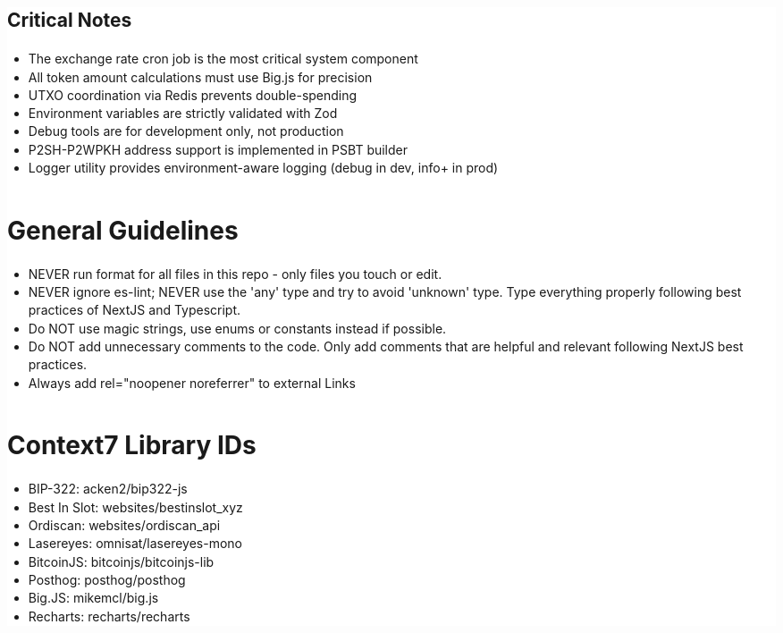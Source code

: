 ## Critical Notes

- The exchange rate cron job is the most critical system component
- All token amount calculations must use Big.js for precision
- UTXO coordination via Redis prevents double-spending
- Environment variables are strictly validated with Zod
- Debug tools are for development only, not production
- P2SH-P2WPKH address support is implemented in PSBT builder
- Logger utility provides environment-aware logging (debug in dev, info+ in prod)

# General Guidelines
- NEVER run format for all files in this repo - only files you touch or edit.
- NEVER ignore es-lint; NEVER use the 'any' type and try to avoid 'unknown' type. Type everything properly following best practices of NextJS and Typescript.
- Do NOT use magic strings, use enums or constants instead if possible.
- Do NOT add unnecessary comments to the code. Only add comments that are helpful and relevant following NextJS best practices.
- Always add rel="noopener noreferrer" to external Links

# Context7 Library IDs
- BIP-322: acken2/bip322-js
- Best In Slot: websites/bestinslot_xyz
- Ordiscan: websites/ordiscan_api
- Lasereyes: omnisat/lasereyes-mono
- BitcoinJS: bitcoinjs/bitcoinjs-lib
- Posthog: posthog/posthog
- Big.JS: mikemcl/big.js
- Recharts: recharts/recharts
